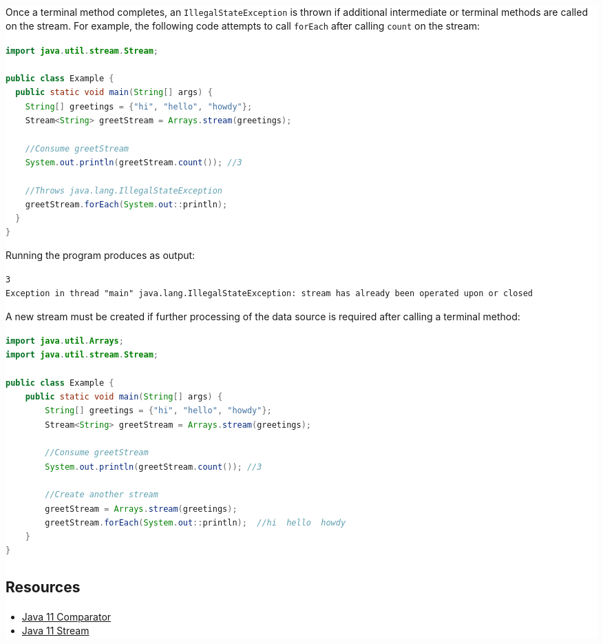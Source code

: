 Once a terminal method completes, an `IllegalStateException` is thrown
if additional intermediate or terminal methods are called on the stream.
For example, the following code attempts to call `forEach` after calling `count` on the stream:

```java
import java.util.stream.Stream;

public class Example {
  public static void main(String[] args) {
    String[] greetings = {"hi", "hello", "howdy"};
    Stream<String> greetStream = Arrays.stream(greetings);

    //Consume greetStream
    System.out.println(greetStream.count()); //3

    //Throws java.lang.IllegalStateException
    greetStream.forEach(System.out::println);
  }
}
```

Running the program produces as output:

```text
3
Exception in thread "main" java.lang.IllegalStateException: stream has already been operated upon or closed   
```

A new stream must be created if further processing of the data source is required after calling a terminal method:

```java
import java.util.Arrays;
import java.util.stream.Stream;

public class Example {
    public static void main(String[] args) {
        String[] greetings = {"hi", "hello", "howdy"};
        Stream<String> greetStream = Arrays.stream(greetings);

        //Consume greetStream
        System.out.println(greetStream.count()); //3

        //Create another stream
        greetStream = Arrays.stream(greetings);
        greetStream.forEach(System.out::println);  //hi  hello  howdy
    }
}
```

## Resources

- [Java 11 Comparator](https://docs.oracle.com/en/java/javase/11/docs/api/java.base/java/util/Comparator.html)  
- [Java 11 Stream](https://docs.oracle.com/en/java/javase/11/docs/api/java.base/java/util/stream/Stream.html)
